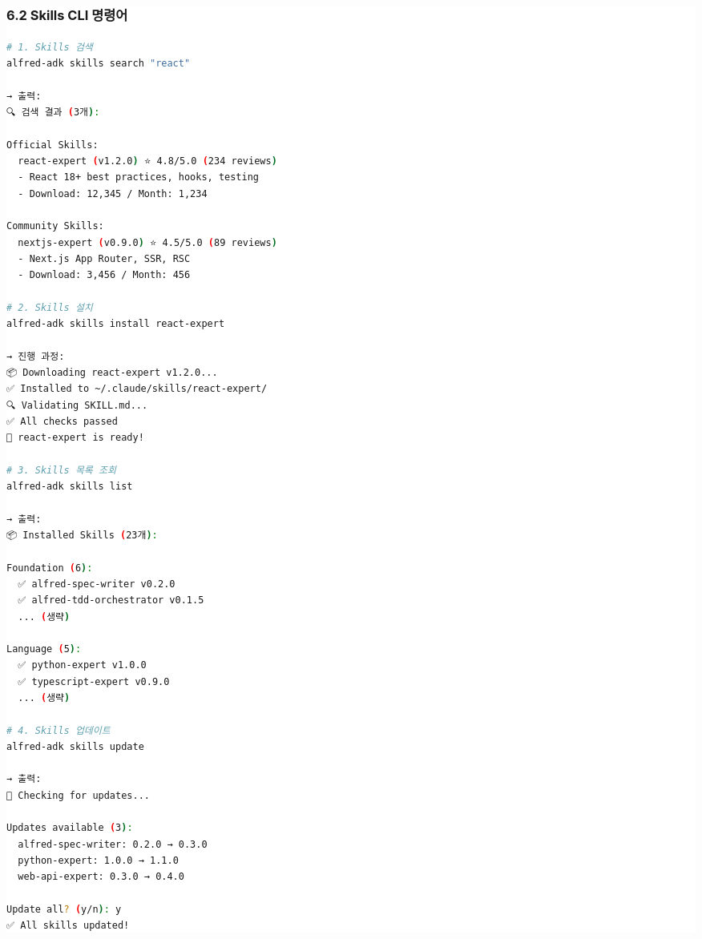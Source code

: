 ### 6.2 Skills CLI 명령어

```bash
# 1. Skills 검색
alfred-adk skills search "react"

→ 출력:
🔍 검색 결과 (3개):

Official Skills:
  react-expert (v1.2.0) ⭐ 4.8/5.0 (234 reviews)
  - React 18+ best practices, hooks, testing
  - Download: 12,345 / Month: 1,234

Community Skills:
  nextjs-expert (v0.9.0) ⭐ 4.5/5.0 (89 reviews)
  - Next.js App Router, SSR, RSC
  - Download: 3,456 / Month: 456

# 2. Skills 설치
alfred-adk skills install react-expert

→ 진행 과정:
📦 Downloading react-expert v1.2.0...
✅ Installed to ~/.claude/skills/react-expert/
🔍 Validating SKILL.md...
✅ All checks passed
🎉 react-expert is ready!

# 3. Skills 목록 조회
alfred-adk skills list

→ 출력:
📦 Installed Skills (23개):

Foundation (6):
  ✅ alfred-spec-writer v0.2.0
  ✅ alfred-tdd-orchestrator v0.1.5
  ... (생략)

Language (5):
  ✅ python-expert v1.0.0
  ✅ typescript-expert v0.9.0
  ... (생략)

# 4. Skills 업데이트
alfred-adk skills update

→ 출력:
🔄 Checking for updates...

Updates available (3):
  alfred-spec-writer: 0.2.0 → 0.3.0
  python-expert: 1.0.0 → 1.1.0
  web-api-expert: 0.3.0 → 0.4.0

Update all? (y/n): y
✅ All skills updated!
```
